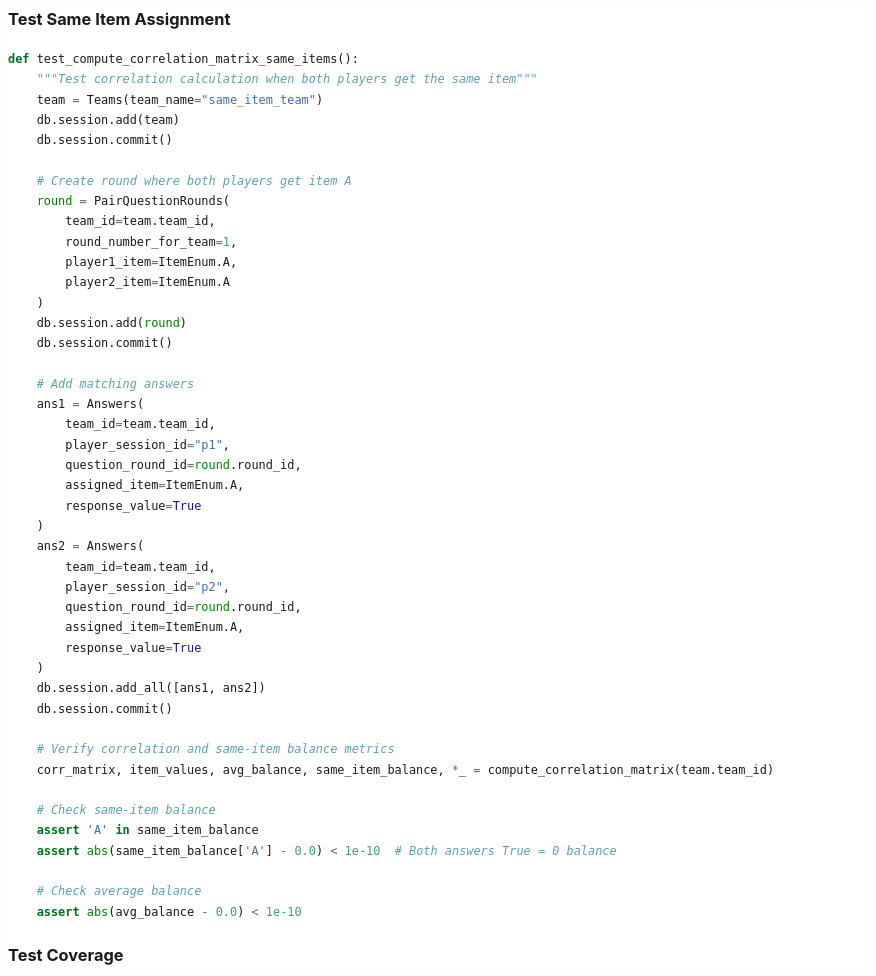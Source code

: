 ### Test Same Item Assignment

```python
def test_compute_correlation_matrix_same_items():
    """Test correlation calculation when both players get the same item"""
    team = Teams(team_name="same_item_team")
    db.session.add(team)
    db.session.commit()
    
    # Create round where both players get item A
    round = PairQuestionRounds(
        team_id=team.team_id,
        round_number_for_team=1,
        player1_item=ItemEnum.A,
        player2_item=ItemEnum.A
    )
    db.session.add(round)
    db.session.commit()
    
    # Add matching answers
    ans1 = Answers(
        team_id=team.team_id,
        player_session_id="p1",
        question_round_id=round.round_id,
        assigned_item=ItemEnum.A,
        response_value=True
    )
    ans2 = Answers(
        team_id=team.team_id,
        player_session_id="p2",
        question_round_id=round.round_id,
        assigned_item=ItemEnum.A,
        response_value=True
    )
    db.session.add_all([ans1, ans2])
    db.session.commit()
    
    # Verify correlation and same-item balance metrics
    corr_matrix, item_values, avg_balance, same_item_balance, *_ = compute_correlation_matrix(team.team_id)
    
    # Check same-item balance
    assert 'A' in same_item_balance
    assert abs(same_item_balance['A'] - 0.0) < 1e-10  # Both answers True = 0 balance
    
    # Check average balance
    assert abs(avg_balance - 0.0) < 1e-10
```

### Test Coverage
